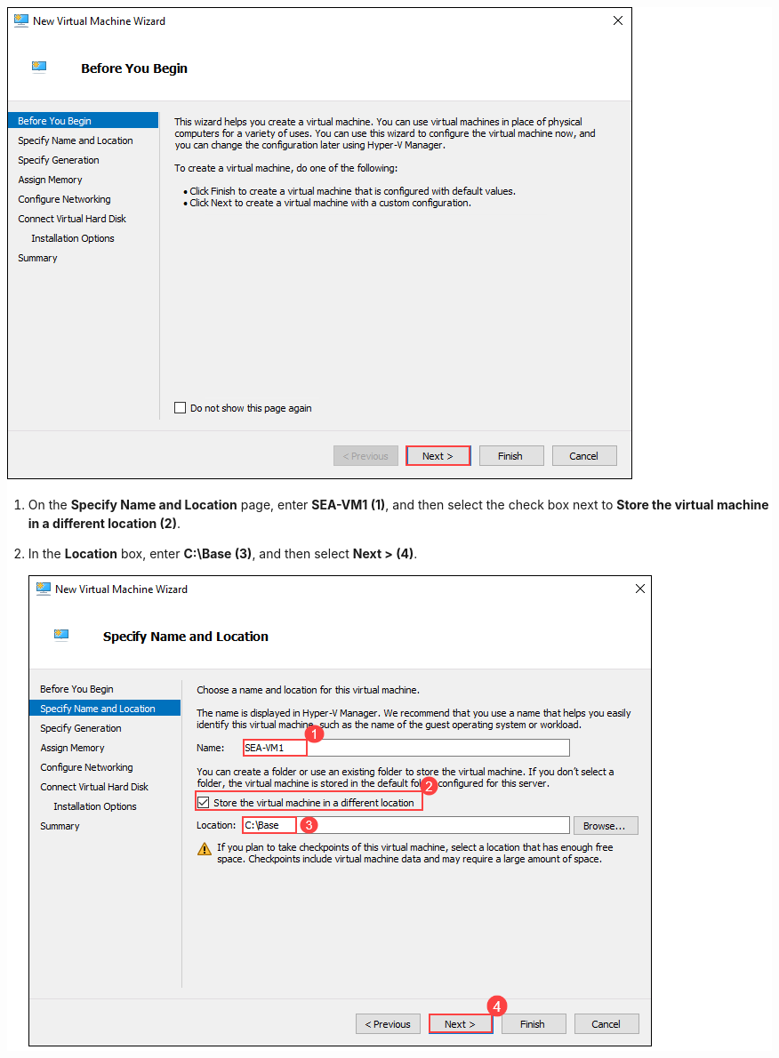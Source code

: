    ![](media/lab5-task3-2.png)

1. On the **Specify Name and Location** page, enter **SEA-VM1 (1)**, and then select the check box next to **Store the virtual machine in a different location (2)**.

1. In the **Location** box, enter **C:\Base (3)**, and then select **Next > (4)**.

   ![](media/lab5-task3-4.png)
